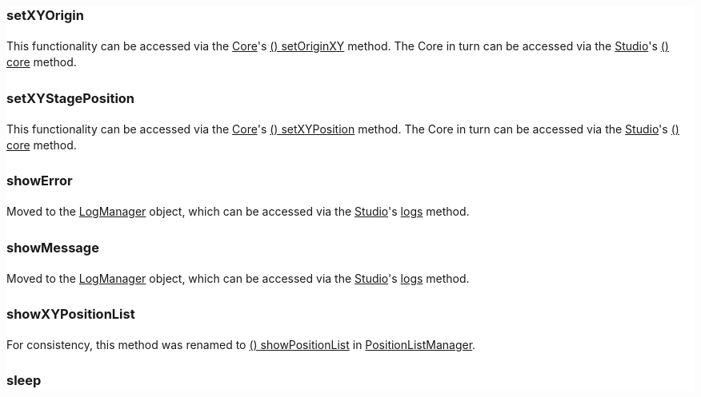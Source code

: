 ### setXYOrigin

This functionality can be accessed via the
[Core](https://valelab.ucsf.edu/~MM/doc/mmcorej/mmcorej/CMMCore.html)'s
[()
setOriginXY](https://valelab.ucsf.edu/~MM/doc/mmcorej/mmcorej/CMMCore.html#setOriginXY) method. The Core in turn can be accessed via the
[Studio](http://valelab.ucsf.edu/~MM/doc-2.0.0-beta/mmstudio/org/micromanager/Studio.html)'s
[()
core](http://valelab.ucsf.edu/~MM/doc-2.0.0-beta/mmstudio/org/micromanager/Studio.html#core) method.

### setXYStagePosition

This functionality can be accessed via the
[Core](https://valelab.ucsf.edu/~MM/doc/mmcorej/mmcorej/CMMCore.html)'s
[()
setXYPosition](https://valelab.ucsf.edu/~MM/doc/mmcorej/mmcorej/CMMCore.html#setXYPosition) method. The Core in turn can be accessed via the
[Studio](http://valelab.ucsf.edu/~MM/doc-2.0.0-beta/mmstudio/org/micromanager/Studio.html)'s
[()
core](http://valelab.ucsf.edu/~MM/doc-2.0.0-beta/mmstudio/org/micromanager/Studio.html#core) method.

### showError

Moved to the
[LogManager](http://valelab.ucsf.edu/~MM/doc-2.0.0-beta/mmstudio/org/micromanager/LogManager.html)
object, which can be accessed via the
[Studio](http://valelab.ucsf.edu/~MM/doc-2.0.0-beta/mmstudio/org/micromanager/Studio.html)'s
[logs](http://valelab.ucsf.edu/~MM/doc-2.0.0-beta/mmstudio/org/micromanager/Studio.html)
method.

### showMessage

Moved to the
[LogManager](http://valelab.ucsf.edu/~MM/doc-2.0.0-beta/mmstudio/org/micromanager/LogManager.html)
object, which can be accessed via the
[Studio](http://valelab.ucsf.edu/~MM/doc-2.0.0-beta/mmstudio/org/micromanager/Studio.html)'s
[logs](http://valelab.ucsf.edu/~MM/doc-2.0.0-beta/mmstudio/org/micromanager/Studio.html)
method.

### showXYPositionList

For consistency, this method was renamed to
[()
showPositionList](http://valelab.ucsf.edu/~MM/doc-2.0.0-beta/mmstudio/org/micromanager/PositionListManager.html#showPositionList) in
[PositionListManager](http://valelab.ucsf.edu/~MM/doc-2.0.0-beta/mmstudio/org/micromanager/PositionListManager.html).

### sleep
